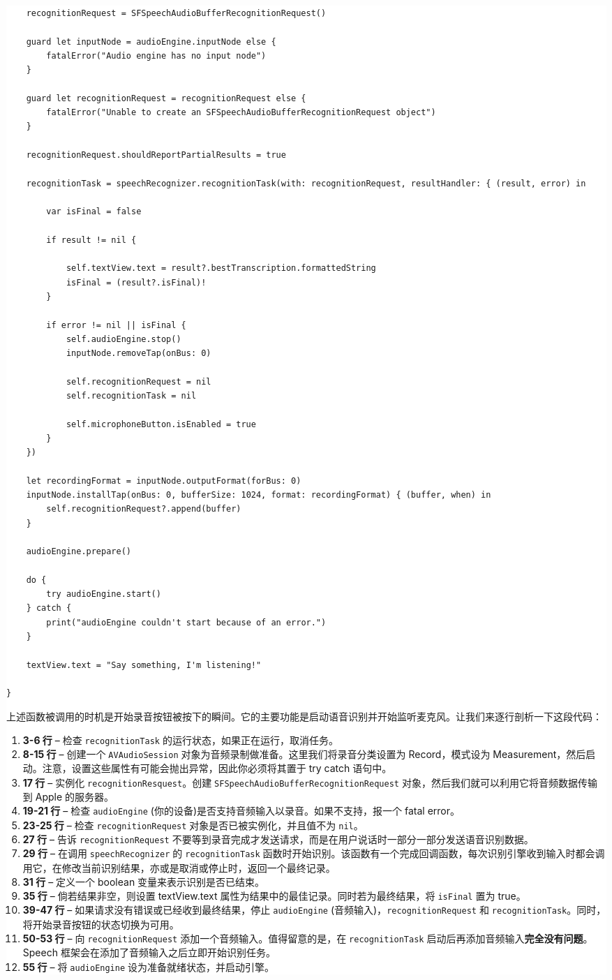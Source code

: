         recognitionRequest = SFSpeechAudioBufferRecognitionRequest()
        
        guard let inputNode = audioEngine.inputNode else {
            fatalError("Audio engine has no input node")
        }
        
        guard let recognitionRequest = recognitionRequest else {
            fatalError("Unable to create an SFSpeechAudioBufferRecognitionRequest object")
        }
        
        recognitionRequest.shouldReportPartialResults = true
        
        recognitionTask = speechRecognizer.recognitionTask(with: recognitionRequest, resultHandler: { (result, error) in 
            
            var isFinal = false
            
            if result != nil {
                
                self.textView.text = result?.bestTranscription.formattedString
                isFinal = (result?.isFinal)!
            }
            
            if error != nil || isFinal {
                self.audioEngine.stop()
                inputNode.removeTap(onBus: 0)
                
                self.recognitionRequest = nil
                self.recognitionTask = nil
                
                self.microphoneButton.isEnabled = true
            }
        })
        
        let recordingFormat = inputNode.outputFormat(forBus: 0)
        inputNode.installTap(onBus: 0, bufferSize: 1024, format: recordingFormat) { (buffer, when) in
            self.recognitionRequest?.append(buffer)
        }
        
        audioEngine.prepare()
        
        do {
            try audioEngine.start()
        } catch {
            print("audioEngine couldn't start because of an error.")
        }
        
        textView.text = "Say something, I'm listening!"
        
    }

上述函数被调用的时机是开始录音按钮被按下的瞬间。它的主要功能是启动语音识别并开始监听麦克风。让我们来逐行剖析一下这段代码：

1. **3-6 行** – 检查 `recognitionTask` 的运行状态，如果正在运行，取消任务。
2. **8-15 行** – 创建一个 `AVAudioSession` 对象为音频录制做准备。这里我们将录音分类设置为 Record，模式设为 Measurement，然后启动。注意，设置这些属性有可能会抛出异常，因此你必须将其置于 try catch 语句中。
3. **17 行** – 实例化 `recognitionResquest`。创建 `SFSpeechAudioBufferRecognitionRequest` 对象，然后我们就可以利用它将音频数据传输到 Apple 的服务器。
4. **19-21 行** – 检查 `audioEngine` (你的设备)是否支持音频输入以录音。如果不支持，报一个 fatal error。
5. **23-25 行** – 检查 `recognitionRequest` 对象是否已被实例化，并且值不为 `nil`。
6. **27 行** – 告诉 `recognitionRequest` 不要等到录音完成才发送请求，而是在用户说话时一部分一部分发送语音识别数据。
7. **29 行** – 在调用 `speechRecognizer` 的 `recognitionTask` 函数时开始识别。该函数有一个完成回调函数，每次识别引擎收到输入时都会调用它，在修改当前识别结果，亦或是取消或停止时，返回一个最终记录。
8. **31 行** – 定义一个 boolean 变量来表示识别是否已结束。
9. **35 行** – 倘若结果非空，则设置 textView.text 属性为结果中的最佳记录。同时若为最终结果，将 `isFinal` 置为 true。
10. **39-47 行** – 如果请求没有错误或已经收到最终结果，停止 `audioEngine` (音频输入)，`recognitionRequest` 和 `recognitionTask`。同时，将开始录音按钮的状态切换为可用。
11. **50-53 行** – 向 `recognitionRequest` 添加一个音频输入。值得留意的是，在 `recognitionTask` 启动后再添加音频输入**完全没有问题**。Speech 框架会在添加了音频输入之后立即开始识别任务。
12. **55 行** – 将 `audioEngine` 设为准备就绪状态，并启动引擎。

